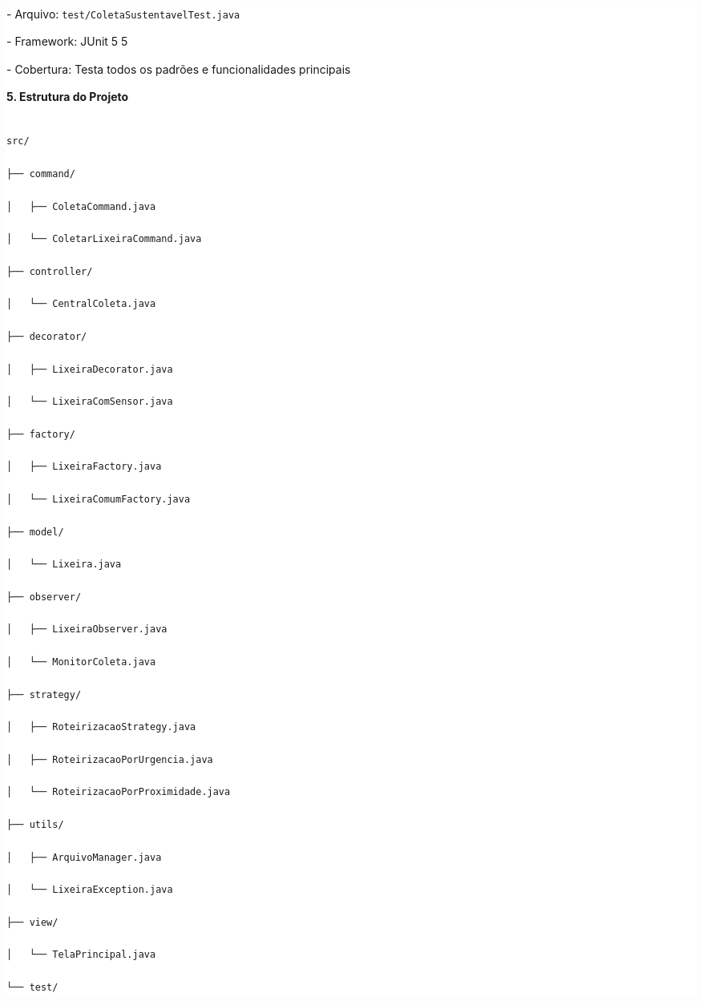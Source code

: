\- Arquivo: `test/ColetaSustentavelTest.java`

\- Framework: JUnit 5 5

\- Cobertura: Testa todos os padrões e funcionalidades principais



**5. Estrutura do Projeto**



```

src/

├── command/

│   ├── ColetaCommand.java

│   └── ColetarLixeiraCommand.java

├── controller/

│   └── CentralColeta.java

├── decorator/

│   ├── LixeiraDecorator.java

│   └── LixeiraComSensor.java

├── factory/

│   ├── LixeiraFactory.java

│   └── LixeiraComumFactory.java

├── model/

│   └── Lixeira.java

├── observer/

│   ├── LixeiraObserver.java

│   └── MonitorColeta.java

├── strategy/

│   ├── RoteirizacaoStrategy.java

│   ├── RoteirizacaoPorUrgencia.java

│   └── RoteirizacaoPorProximidade.java

├── utils/

│   ├── ArquivoManager.java

│   └── LixeiraException.java

├── view/

│   └── TelaPrincipal.java

└── test/
```